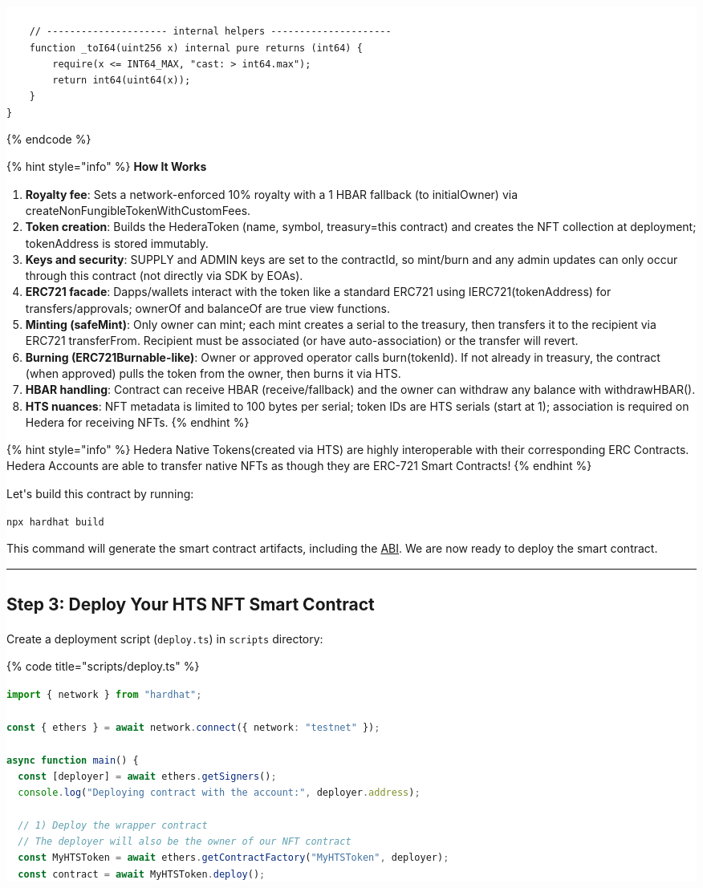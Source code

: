 ```solidity

    // --------------------- internal helpers ---------------------
    function _toI64(uint256 x) internal pure returns (int64) {
        require(x <= INT64_MAX, "cast: > int64.max");
        return int64(uint64(x));
    }
}
```
{% endcode %}

{% hint style="info" %}
**How It Works**

1. **Royalty fee**: Sets a network-enforced 10% royalty with a 1 HBAR fallback (to initialOwner) via createNonFungibleTokenWithCustomFees.
2. **Token creation**: Builds the HederaToken (name, symbol, treasury=this contract) and creates the NFT collection at deployment; tokenAddress is stored immutably.
3. **Keys and security**: SUPPLY and ADMIN keys are set to the contractId, so mint/burn and any admin updates can only occur through this contract (not directly via SDK by EOAs).
4. **ERC721 facade**: Dapps/wallets interact with the token like a standard ERC721 using IERC721(tokenAddress) for transfers/approvals; ownerOf and balanceOf are true view functions.
5. **Minting (safeMint)**: Only owner can mint; each mint creates a serial to the treasury, then transfers it to the recipient via ERC721 transferFrom. Recipient must be associated (or have auto-association) or the transfer will revert.
6. **Burning (ERC721Burnable-like)**: Owner or approved operator calls burn(tokenId). If not already in treasury, the contract (when approved) pulls the token from the owner, then burns it via HTS.
7. **HBAR handling**: Contract can receive HBAR (receive/fallback) and the owner can withdraw any balance with withdrawHBAR().
8. **HTS nuances**: NFT metadata is limited to 100 bytes per serial; token IDs are HTS serials (start at 1); association is required on Hedera for receiving NFTs.
{% endhint %}

{% hint style="info" %}
Hedera Native Tokens(created via HTS) are highly interoperable with their corresponding ERC Contracts. Hedera Accounts are able to transfer native NFTs as though they are ERC-721 Smart Contracts!
{% endhint %}

Let's build this contract by running:

```bash
npx hardhat build
```

This command will generate the smart contract artifacts, including the [ABI](https://docs.hedera.com/hedera/core-concepts/smart-contracts/compiling-smart-contracts). We are now ready to deploy the smart contract.

***

## Step 3: Deploy Your HTS NFT Smart Contract

Create a deployment script (`deploy.ts`) in `scripts` directory:

{% code title="scripts/deploy.ts" %}
```typescript
import { network } from "hardhat";

const { ethers } = await network.connect({ network: "testnet" });

async function main() {
  const [deployer] = await ethers.getSigners();
  console.log("Deploying contract with the account:", deployer.address);

  // 1) Deploy the wrapper contract
  // The deployer will also be the owner of our NFT contract
  const MyHTSToken = await ethers.getContractFactory("MyHTSToken", deployer);
  const contract = await MyHTSToken.deploy();
```